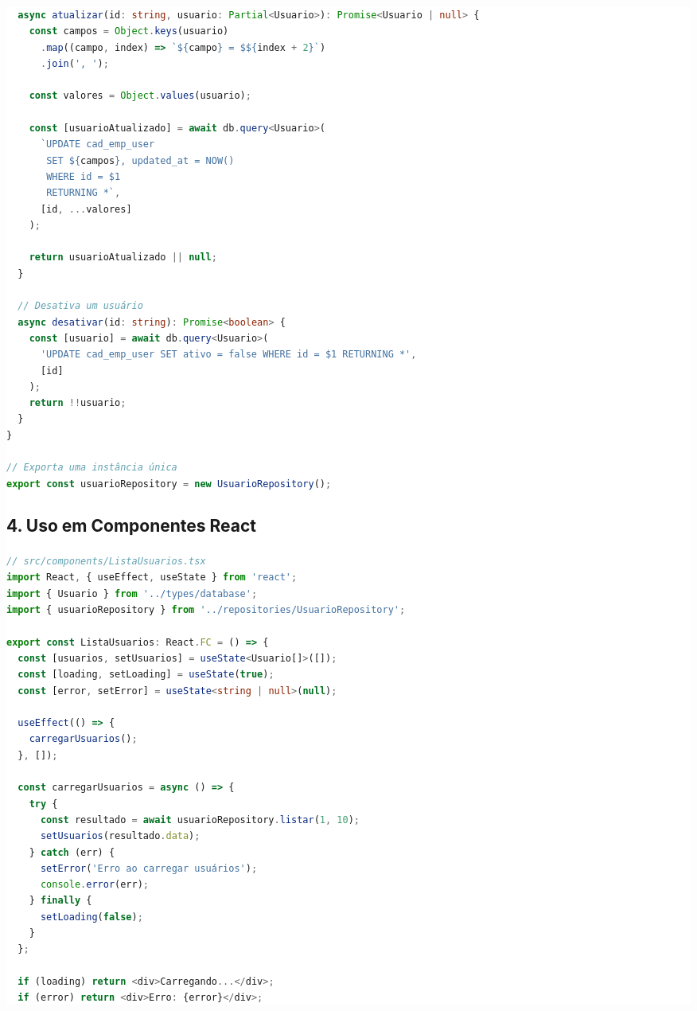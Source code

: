 ```typescript
  async atualizar(id: string, usuario: Partial<Usuario>): Promise<Usuario | null> {
    const campos = Object.keys(usuario)
      .map((campo, index) => `${campo} = $${index + 2}`)
      .join(', ');

    const valores = Object.values(usuario);

    const [usuarioAtualizado] = await db.query<Usuario>(
      `UPDATE cad_emp_user 
       SET ${campos}, updated_at = NOW()
       WHERE id = $1
       RETURNING *`,
      [id, ...valores]
    );

    return usuarioAtualizado || null;
  }

  // Desativa um usuário
  async desativar(id: string): Promise<boolean> {
    const [usuario] = await db.query<Usuario>(
      'UPDATE cad_emp_user SET ativo = false WHERE id = $1 RETURNING *',
      [id]
    );
    return !!usuario;
  }
}

// Exporta uma instância única
export const usuarioRepository = new UsuarioRepository();
```

## 4. Uso em Componentes React

```typescript
// src/components/ListaUsuarios.tsx
import React, { useEffect, useState } from 'react';
import { Usuario } from '../types/database';
import { usuarioRepository } from '../repositories/UsuarioRepository';

export const ListaUsuarios: React.FC = () => {
  const [usuarios, setUsuarios] = useState<Usuario[]>([]);
  const [loading, setLoading] = useState(true);
  const [error, setError] = useState<string | null>(null);

  useEffect(() => {
    carregarUsuarios();
  }, []);

  const carregarUsuarios = async () => {
    try {
      const resultado = await usuarioRepository.listar(1, 10);
      setUsuarios(resultado.data);
    } catch (err) {
      setError('Erro ao carregar usuários');
      console.error(err);
    } finally {
      setLoading(false);
    }
  };

  if (loading) return <div>Carregando...</div>;
  if (error) return <div>Erro: {error}</div>;
```